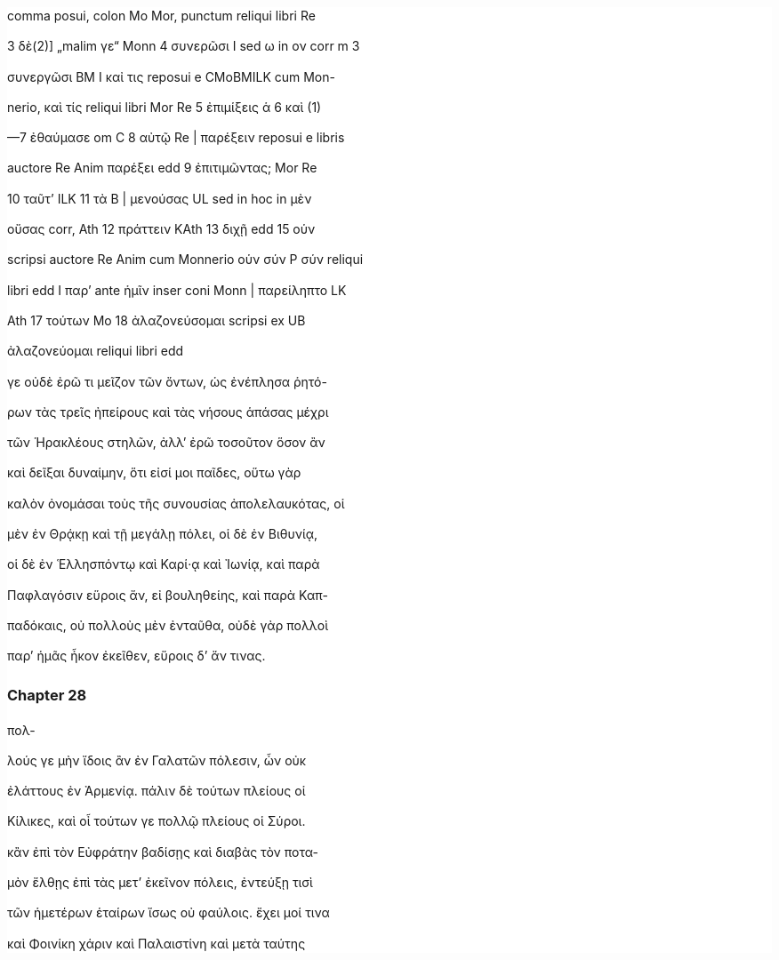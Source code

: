 comma posui, colon Mo Mor, punctum reliqui libri Re

3 δὲ(2)] „malim γε“ Monn 4 συνερῶσι I sed ω in ον corr m 3

συνεργῶσι ΒΜ Ι καἰ τις reposui e CMoBMILK cum Mon-

nerio, καὶ τίς reliqui libri Mor Re 5 ἐπιμίξεις ἁ 6 καὶ (1)

—7 ἐθαύμασε om C 8 αὐτῷ Re | παρέξειν reposui e libris

auctore Re Anim παρέξει edd 9 ἐπιτιμῶντας; Mor Re

10 ταῦτ’ ILK 11 τὰ Β | μενούσας UL sed in hoc in μὲν

οὔσας corr, Ath 12 πράττειν KAth 13 διχῇ edd 15 οὑν

scripsi auctore Re Anim cum Monnerio οὑν σύν Ρ σύν reliqui

libri edd Ι παρ’ ante ἡμῖν inser coni Monn | παρείληπτο LK

Ath 17 τούτων Μο 18 ἀλαζονεύσομαι scripsi ex UB

ἀλαζονεύομαι reliqui libri edd</note>



<pb n="360"/>

γε οὐδὲ ἐρῶ τι μεῖζον τῶν ὄντων, ὡς ἐνέπλησα ῥητό-

ρων τὰς τρεῖς ἠπείρους καὶ τὰς νήσους ἁπάσας μέχρι

τῶν Ἡρακλέους στηλῶν, ἀλλ’ ἐρῶ τοσοῦτον ὅσον ἂν

καὶ δεῖξαι δυναίμην, ὅτι εἰσί μοι παῖδες, οὕτω γὰρ

<lb n="5"/> καλὸν ὀνομάσαι τοὺς τῆς συνουσίας ἀπολελαυκότας, οἱ

μὲν ἐν Θρᾴκῃ καὶ τῇ μεγάλῃ πόλει, οἱ δὲ ἐν Βιθυνίᾳ,

οἱ δὲ ἐν Ἑλλησπόντῳ καὶ Καρί·ᾳ καὶ Ἰωνίᾳ, καὶ παρὰ

Παφλαγόσιν εὕροις ἄν, εἰ βουληθείης, καὶ παρὰ Καπ-

παδόκαις, οὐ πολλοὺς μὲν ἐνταῦθα, οὐδὲ γὰρ πολλοὶ

<lb n="10"/> παρ’ ἡμᾶς ἧκον ἐκεῖθεν, εὕροις δ’ ἄν τινας.</p>


### Chapter 28

<p>πολ-

λούς γε μὴν ἴδοις ἂν ἐν Γαλατῶν πόλεσιν, ὧν οὐκ

ἐλάττους ἐν Ἀρμενίᾳ. πάλιν δὲ τούτων πλείους οἱ

Κίλικες, καὶ οἶ τούτων γε πολλῷ πλείους οἱ Σύροι.

κἂν ἐπὶ τὸν Εὐφράτην βαδίσῃς καὶ διαβὰς τὸν ποτα-

<lb n="15"/> μὸν ἔλθῃς ἐπὶ τὰς μετ’ ἐκεῖνον πόλεις, ἐντεύξῃ τισὶ

τῶν ἡμετέρων ἑταίρων ἴσως οὐ φαύλοις. ἔχει μοί τινα

καὶ Φοινίκη χάριν καὶ Παλαιστίνη καὶ μετὰ ταύτης
